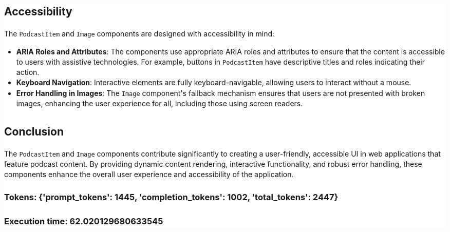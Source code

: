 ## Accessibility

The `PodcastItem` and `Image` components are designed with accessibility in mind:

- **ARIA Roles and Attributes**: The components use appropriate ARIA roles and attributes to ensure that the content is accessible to users with assistive technologies. For example, buttons in `PodcastItem` have descriptive titles and roles indicating their action.
- **Keyboard Navigation**: Interactive elements are fully keyboard-navigable, allowing users to interact without a mouse.
- **Error Handling in Images**: The `Image` component's fallback mechanism ensures that users are not presented with broken images, enhancing the user experience for all, including those using screen readers.

## Conclusion

The `PodcastItem` and `Image` components contribute significantly to creating a user-friendly, accessible UI in web applications that feature podcast content. By providing dynamic content rendering, interactive functionality, and robust error handling, these components enhance the overall user experience and accessibility of the application.
### Tokens: {'prompt_tokens': 1445, 'completion_tokens': 1002, 'total_tokens': 2447}
### Execution time: 62.020129680633545
